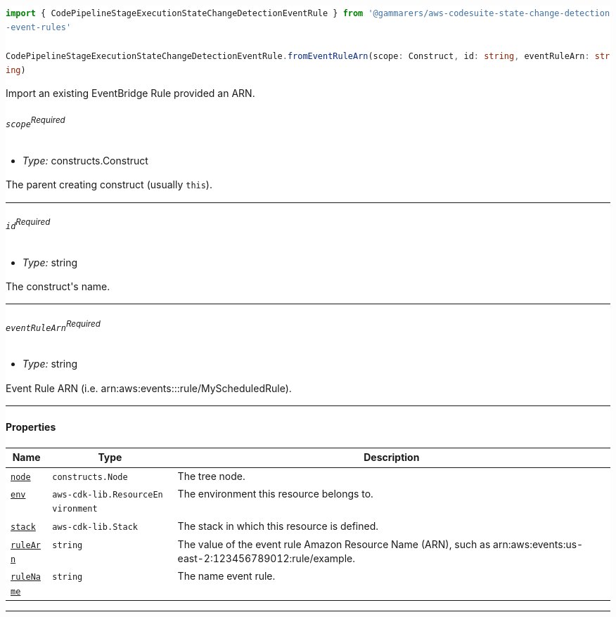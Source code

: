 ```typescript
import { CodePipelineStageExecutionStateChangeDetectionEventRule } from '@gammarers/aws-codesuite-state-change-detection-event-rules'

CodePipelineStageExecutionStateChangeDetectionEventRule.fromEventRuleArn(scope: Construct, id: string, eventRuleArn: string)
```

Import an existing EventBridge Rule provided an ARN.

###### `scope`<sup>Required</sup> <a name="scope" id="@gammarers/aws-codesuite-state-change-detection-event-rules.CodePipelineStageExecutionStateChangeDetectionEventRule.fromEventRuleArn.parameter.scope"></a>

- *Type:* constructs.Construct

The parent creating construct (usually `this`).

---

###### `id`<sup>Required</sup> <a name="id" id="@gammarers/aws-codesuite-state-change-detection-event-rules.CodePipelineStageExecutionStateChangeDetectionEventRule.fromEventRuleArn.parameter.id"></a>

- *Type:* string

The construct's name.

---

###### `eventRuleArn`<sup>Required</sup> <a name="eventRuleArn" id="@gammarers/aws-codesuite-state-change-detection-event-rules.CodePipelineStageExecutionStateChangeDetectionEventRule.fromEventRuleArn.parameter.eventRuleArn"></a>

- *Type:* string

Event Rule ARN (i.e. arn:aws:events:<region>:<account-id>:rule/MyScheduledRule).

---

#### Properties <a name="Properties" id="Properties"></a>

| **Name** | **Type** | **Description** |
| --- | --- | --- |
| <code><a href="#@gammarers/aws-codesuite-state-change-detection-event-rules.CodePipelineStageExecutionStateChangeDetectionEventRule.property.node">node</a></code> | <code>constructs.Node</code> | The tree node. |
| <code><a href="#@gammarers/aws-codesuite-state-change-detection-event-rules.CodePipelineStageExecutionStateChangeDetectionEventRule.property.env">env</a></code> | <code>aws-cdk-lib.ResourceEnvironment</code> | The environment this resource belongs to. |
| <code><a href="#@gammarers/aws-codesuite-state-change-detection-event-rules.CodePipelineStageExecutionStateChangeDetectionEventRule.property.stack">stack</a></code> | <code>aws-cdk-lib.Stack</code> | The stack in which this resource is defined. |
| <code><a href="#@gammarers/aws-codesuite-state-change-detection-event-rules.CodePipelineStageExecutionStateChangeDetectionEventRule.property.ruleArn">ruleArn</a></code> | <code>string</code> | The value of the event rule Amazon Resource Name (ARN), such as arn:aws:events:us-east-2:123456789012:rule/example. |
| <code><a href="#@gammarers/aws-codesuite-state-change-detection-event-rules.CodePipelineStageExecutionStateChangeDetectionEventRule.property.ruleName">ruleName</a></code> | <code>string</code> | The name event rule. |

---
